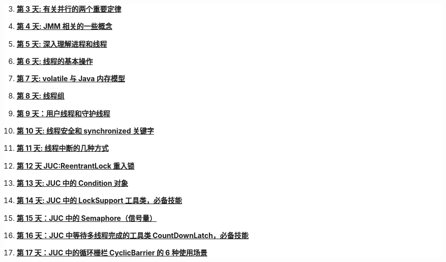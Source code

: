 3.  **[第 3 天: 有关并行的两个重要定律](https://mp.weixin.qq.com/s?__biz=MzA5MTkxMDQ4MQ==&mid=2648933041&idx=1&sn=82af7c702f737782118a9141858117d1&chksm=88621a8fbf159399be1d4834f6f845fa530b94a4ca7c0eaa61de508f725ad0fab74b074d73be&token=2041017112&lang=zh_CN&scene=21#wechat_redirect)**
    
4.  **[第 4 天: JMM 相关的一些概念](https://mp.weixin.qq.com/s?__biz=MzA5MTkxMDQ4MQ==&mid=2648933050&idx=1&sn=497c4de99086f95bed11a4317a51e6a6&chksm=88621a84bf159392c9e3e243355313c397e0658df6b88769cdd182cb5d39b6f25686c86beffc&token=2041017112&lang=zh_CN&scene=21#wechat_redirect)**
    
5.  **[第 5 天: 深入理解进程和线程](https://mp.weixin.qq.com/s?__biz=MzA5MTkxMDQ4MQ==&mid=2648933069&idx=1&sn=82105bb5b759ec8b1f3a69062a22dada&chksm=88621af3bf1593e5ece7c1da3df3b4be575271a2eaca31c784591ed0497252caa1f6a6ec0545&token=2041017112&lang=zh_CN&scene=21#wechat_redirect)**
    
6.  **[第 6 天: 线程的基本操作](https://mp.weixin.qq.com/s?__biz=MzA5MTkxMDQ4MQ==&mid=2648933082&idx=1&sn=e940c4f94a8c1527b6107930eefdcd00&chksm=88621ae4bf1593f270991e6f6bac5769ea850fa02f11552d1aa91725f4512d4f1ff8f18fcdf3&token=2041017112&lang=zh_CN&scene=21#wechat_redirect)**
    
7.  **[第 7 天: volatile 与 Java 内存模型](https://mp.weixin.qq.com/s?__biz=MzA5MTkxMDQ4MQ==&mid=2648933088&idx=1&sn=f1d666dd799664b1989c77441b9d12c5&chksm=88621adebf1593c83501ac33d6a0e0de075f2b2e30caf986cf276cbb1c8dff0eac2a0a648b1d&token=2041017112&lang=zh_CN&scene=21#wechat_redirect)**
    
8.  **[第 8 天: 线程组](https://mp.weixin.qq.com/s?__biz=MzA5MTkxMDQ4MQ==&mid=2648933095&idx=1&sn=d32242a5ec579f45d1e9becf44bff069&chksm=88621ad9bf1593cf00b574a8e0feeffbb2c241c30b01ebf5749ccd6b7b64dcd2febbd3000581&token=2041017112&lang=zh_CN&scene=21#wechat_redirect)**
    
9.  **[第 9 天：用户线程和守护线程](https://mp.weixin.qq.com/s?__biz=MzA5MTkxMDQ4MQ==&mid=2648933102&idx=1&sn=5255e94dc2649003e01bf3d61762c593&chksm=88621ad0bf1593c6905e75a82aaf6e39a0af338362366ce2860ee88c1b800e52f5c6529c089c&token=2041017112&lang=zh_CN&scene=21#wechat_redirect)**
    
10.  **[第 10 天: 线程安全和 synchronized 关键字](https://mp.weixin.qq.com/s?__biz=MzA5MTkxMDQ4MQ==&mid=2648933107&idx=1&sn=6b9fbdfa180c2ca79703e0ca1b524b77&chksm=88621acdbf1593dba5fa5a0092d810004362e9f38484ffc85112a8c23ef48190c51d17e06223&token=2041017112&lang=zh_CN&scene=21#wechat_redirect)**
    
11.  **[第 11 天: 线程中断的几种方式](https://mp.weixin.qq.com/s?__biz=MzA5MTkxMDQ4MQ==&mid=2648933111&idx=1&sn=0a3592e41e59d0ded4a60f8c1b59e82e&chksm=88621ac9bf1593df5f8342514d6750cc8a833ba438aa208cf128493981ba666a06c4037d84fb&token=2041017112&lang=zh_CN&scene=21#wechat_redirect)**
    
12.  **[第 12 天 JUC:ReentrantLock 重入锁](https://mp.weixin.qq.com/s?__biz=MzA5MTkxMDQ4MQ==&mid=2648933116&idx=1&sn=83ae2d1381e3b8a425e65a9fa7888d38&chksm=88621ac2bf1593d4de1c5f6905c31c7d88ac4b53c0c5c071022ba2e25803fc734078c1de589c&token=2041017112&lang=zh_CN&scene=21#wechat_redirect)**
    
13.  **[第 13 天: JUC 中的 Condition 对象](https://mp.weixin.qq.com/s?__biz=MzA5MTkxMDQ4MQ==&mid=2648933120&idx=1&sn=63ffe3ff64dcaf0418816febfd1e129a&chksm=88621b3ebf159228df5f5a501160fafa5d87412a4f03298867ec9325c0be57cd8e329f3b5ad1&token=476165288&lang=zh_CN&scene=21#wechat_redirect)**
    
14.  **[第 14 天: JUC 中的 LockSupport 工具类，必备技能](https://mp.weixin.qq.com/s?__biz=MzA5MTkxMDQ4MQ==&mid=2648933125&idx=1&sn=382528aeb341727bafb02bb784ff3d4f&chksm=88621b3bbf15922d93bfba11d700724f1e59ef8a74f44adb7e131a4c3d1465f0dc539297f7f3&token=1338873010&lang=zh_CN&scene=21#wechat_redirect)**
    
15.  **[第 15 天：JUC 中的 Semaphore（信号量）](https://mp.weixin.qq.com/s?__biz=MzA5MTkxMDQ4MQ==&mid=2648933130&idx=1&sn=cecc6bd906e79a86510c1fbb0e66cd21&chksm=88621b34bf159222042da8ed4b633e94ca04a614d290d54a952a668459a339ebec0c754d562d&token=702505185&lang=zh_CN&scene=21#wechat_redirect)**
    
16.  **[第 16 天：JUC 中等待多线程完成的工具类 CountDownLatch，必备技能](https://mp.weixin.qq.com/s?__biz=MzA5MTkxMDQ4MQ==&mid=2648933134&idx=1&sn=65c2b9982bb6935c54ff33082f9c111f&chksm=88621b30bf159226d41607292a1dc83186f8928744dbc44acfda381266fa2cdc006177b44095&token=773938509&lang=zh_CN&scene=21#wechat_redirect)**
    
17.  **[第 17 天：JUC 中的循环栅栏 CyclicBarrier 的 6 种使用场景](https://mp.weixin.qq.com/s?__biz=MzA5MTkxMDQ4MQ==&mid=2648933144&idx=1&sn=7f0cddc92ff39835ea6652ebb3186dbf&chksm=88621b26bf15923039933b127c19f39a76214fb1d5daa7ad0eee77f961e2e3ab5f5ca3f48740&token=773938509&lang=zh_CN&scene=21#wechat_redirect)**
    